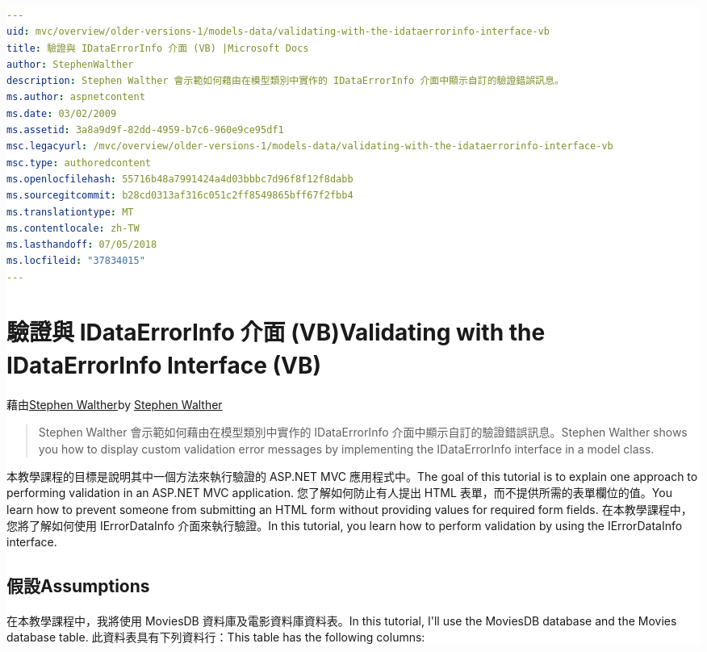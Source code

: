 ```yaml
---
uid: mvc/overview/older-versions-1/models-data/validating-with-the-idataerrorinfo-interface-vb
title: 驗證與 IDataErrorInfo 介面 (VB) |Microsoft Docs
author: StephenWalther
description: Stephen Walther 會示範如何藉由在模型類別中實作的 IDataErrorInfo 介面中顯示自訂的驗證錯誤訊息。
ms.author: aspnetcontent
ms.date: 03/02/2009
ms.assetid: 3a8a9d9f-82dd-4959-b7c6-960e9ce95df1
msc.legacyurl: /mvc/overview/older-versions-1/models-data/validating-with-the-idataerrorinfo-interface-vb
msc.type: authoredcontent
ms.openlocfilehash: 55716b48a7991424a4d03bbbc7d96f8f12f8dabb
ms.sourcegitcommit: b28cd0313af316c051c2ff8549865bff67f2fbb4
ms.translationtype: MT
ms.contentlocale: zh-TW
ms.lasthandoff: 07/05/2018
ms.locfileid: "37834015"
---
```

<a name="validating-with-the-idataerrorinfo-interface-vb"></a><span data-ttu-id="5ded5-103">驗證與 IDataErrorInfo 介面 (VB)</span><span class="sxs-lookup"><span data-stu-id="5ded5-103">Validating with the IDataErrorInfo Interface (VB)</span></span>
====================
<span data-ttu-id="5ded5-104">藉由[Stephen Walther](https://github.com/StephenWalther)</span><span class="sxs-lookup"><span data-stu-id="5ded5-104">by [Stephen Walther](https://github.com/StephenWalther)</span></span>

> <span data-ttu-id="5ded5-105">Stephen Walther 會示範如何藉由在模型類別中實作的 IDataErrorInfo 介面中顯示自訂的驗證錯誤訊息。</span><span class="sxs-lookup"><span data-stu-id="5ded5-105">Stephen Walther shows you how to display custom validation error messages by implementing the IDataErrorInfo interface in a model class.</span></span>


<span data-ttu-id="5ded5-106">本教學課程的目標是說明其中一個方法來執行驗證的 ASP.NET MVC 應用程式中。</span><span class="sxs-lookup"><span data-stu-id="5ded5-106">The goal of this tutorial is to explain one approach to performing validation in an ASP.NET MVC application.</span></span> <span data-ttu-id="5ded5-107">您了解如何防止有人提出 HTML 表單，而不提供所需的表單欄位的值。</span><span class="sxs-lookup"><span data-stu-id="5ded5-107">You learn how to prevent someone from submitting an HTML form without providing values for required form fields.</span></span> <span data-ttu-id="5ded5-108">在本教學課程中，您將了解如何使用 IErrorDataInfo 介面來執行驗證。</span><span class="sxs-lookup"><span data-stu-id="5ded5-108">In this tutorial, you learn how to perform validation by using the IErrorDataInfo interface.</span></span>

## <a name="assumptions"></a><span data-ttu-id="5ded5-109">假設</span><span class="sxs-lookup"><span data-stu-id="5ded5-109">Assumptions</span></span>

<span data-ttu-id="5ded5-110">在本教學課程中，我將使用 MoviesDB 資料庫及電影資料庫資料表。</span><span class="sxs-lookup"><span data-stu-id="5ded5-110">In this tutorial, I'll use the MoviesDB database and the Movies database table.</span></span> <span data-ttu-id="5ded5-111">此資料表具有下列資料行：</span><span class="sxs-lookup"><span data-stu-id="5ded5-111">This table has the following columns:</span></span>

<a id="0.6_table01"></a>
